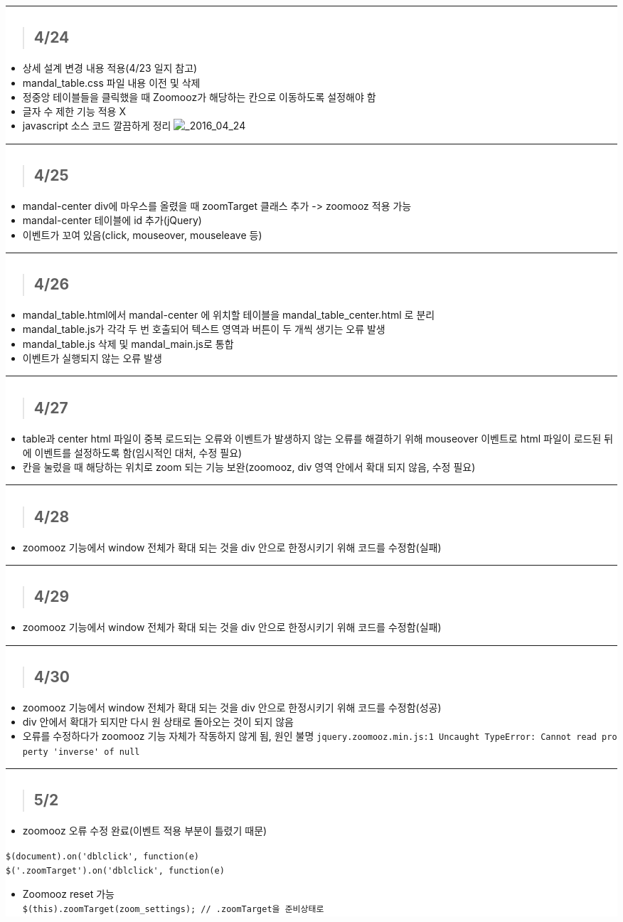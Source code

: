 ***

> ## 4/24
- 상세 설계 변경 내용 적용(4/23 일지 참고)
- mandal_table.css 파일 내용 이전 및 삭제
- 정중앙 테이블들을 클릭했을 때 Zoomooz가 해당하는 칸으로 이동하도록 설정해야 함
- 글자 수 제한 기능 적용 X
- javascript 소스 코드 깔끔하게 정리
![_2016_04_24](https://cloud.githubusercontent.com/assets/16646208/14767823/c3b6408e-0a6a-11e6-9b02-7ed8985d96e6.PNG)

***

> ## 4/25
- mandal-center div에 마우스를 올렸을 때 zoomTarget 클래스 추가 -> zoomooz 적용 가능
- mandal-center 테이블에 id 추가(jQuery)
- 이벤트가 꼬여 있음(click, mouseover, mouseleave 등)

***

> ## 4/26
- mandal_table.html에서 mandal-center 에 위치할 테이블을 mandal_table_center.html 로 분리
- mandal_table.js가 각각 두 번 호출되어 텍스트 영역과 버튼이 두 개씩 생기는 오류 발생
- mandal_table.js 삭제 및 mandal_main.js로 통합
- 이벤트가 실행되지 않는 오류 발생

***

> ## 4/27
- table과 center html 파일이 중복 로드되는 오류와 이벤트가 발생하지 않는 오류를 해결하기 위해 
mouseover 이벤트로 html 파일이 로드된 뒤에 이벤트를 설정하도록 함(임시적인 대처, 수정 필요)
- 칸을 눌렀을 때 해당하는 위치로 zoom 되는 기능 보완(zoomooz, div 영역 안에서 확대 되지 않음, 수정 필요)

***

> ## 4/28
- zoomooz 기능에서 window 전체가 확대 되는 것을 div 안으로 한정시키기 위해 코드를 수정함(실패)

***

> ## 4/29
- zoomooz 기능에서 window 전체가 확대 되는 것을 div 안으로 한정시키기 위해 코드를 수정함(실패)

***

> ## 4/30
- zoomooz 기능에서 window 전체가 확대 되는 것을 div 안으로 한정시키기 위해 코드를 수정함(성공)
- div 안에서 확대가 되지만 다시 원 상태로 돌아오는 것이 되지 않음
- 오류를 수정하다가 zoomooz 기능 자체가 작동하지 않게 됨, 원인 불명
`jquery.zoomooz.min.js:1 Uncaught TypeError: Cannot read property 'inverse' of null`

***

> ## 5/2
- zoomooz 오류 수정 완료(이벤트 적용 부분이 틀렸기 때문)
```
$(document).on('dblclick', function(e)
$('.zoomTarget').on('dblclick', function(e)
```
- Zoomooz reset 가능  
`$(this).zoomTarget(zoom_settings); // .zoomTarget을 준비상태로`
